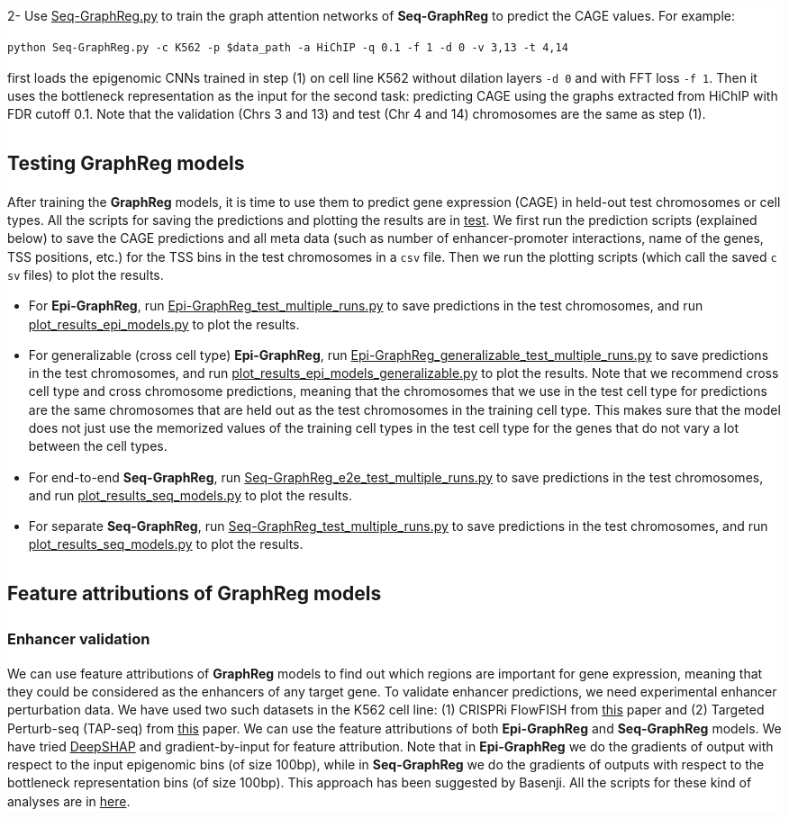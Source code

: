 2- Use [Seq-GraphReg.py](https://github.com/karbalayghareh/GraphReg/blob/master/train/Seq-GraphReg.py) to train the graph attention networks of **Seq-GraphReg** to predict the CAGE values. For example:
```
python Seq-GraphReg.py -c K562 -p $data_path -a HiChIP -q 0.1 -f 1 -d 0 -v 3,13 -t 4,14
```
first loads the epigenomic CNNs trained in step (1) on cell line K562 without dilation layers `-d 0` and with FFT loss `-f 1`. Then it uses the bottleneck representation as the input for the second task: predicting CAGE using the graphs extracted from HiChIP with FDR cutoff 0.1. Note that the validation (Chrs 3 and 13) and test (Chr 4 and 14) chromosomes are the same as step (1).

## Testing GraphReg models

After training the **GraphReg** models, it is time to use them to predict gene expression (CAGE) in held-out test chromosomes or cell types. All the scripts for saving the predictions and plotting the results are in [test](https://github.com/karbalayghareh/GraphReg/tree/master/test). We first run the prediction scripts (explained below) to save the CAGE predictions and all meta data (such as number of enhancer-promoter interactions, name of the genes, TSS positions, etc.) for the TSS bins in the test chromosomes in a `csv` file. Then we run the plotting scripts (which call the saved `csv` files) to plot the results. 

- For **Epi-GraphReg**, run [Epi-GraphReg_test_multiple_runs.py](https://github.com/karbalayghareh/GraphReg/blob/master/test/Epi-GraphReg_test_multiple_runs.py) to save predictions in the test chromosomes, and run [plot_results_epi_models.py](https://github.com/karbalayghareh/GraphReg/blob/master/test/plot_results_epi_models.py) to plot the results. 

- For generalizable (cross cell type) **Epi-GraphReg**, run [Epi-GraphReg_generalizable_test_multiple_runs.py](https://github.com/karbalayghareh/GraphReg/blob/master/test/Epi-GraphReg_generalizable_test_multiple_runs.py) to save predictions in the test chromosomes, and run [plot_results_epi_models_generalizable.py](https://github.com/karbalayghareh/GraphReg/blob/master/test/plot_results_epi_models_generalizable.py) to plot the results. Note that we recommend cross cell type and cross chromosome predictions, meaning that the chromosomes that we use in the test cell type for predictions are the same chromosomes that are held out as the test chromosomes in the training cell type. This makes sure that the model does not just use the memorized values of the training cell types in the test cell type for the genes that do not vary a lot between the cell types. 

- For end-to-end **Seq-GraphReg**, run [Seq-GraphReg_e2e_test_multiple_runs.py](https://github.com/karbalayghareh/GraphReg/blob/master/test/Seq-GraphReg_e2e_test_multiple_runs.py) to save predictions in the test chromosomes, and run [plot_results_seq_models.py](https://github.com/karbalayghareh/GraphReg/blob/master/test/plot_results_seq_models.py) to plot the results.

- For separate **Seq-GraphReg**, run [Seq-GraphReg_test_multiple_runs.py](https://github.com/karbalayghareh/GraphReg/blob/master/test/Seq-GraphReg_test_multiple_runs.py) to save predictions in the test chromosomes, and run [plot_results_seq_models.py](https://github.com/karbalayghareh/GraphReg/blob/master/test/plot_results_seq_models.py) to plot the results.

## Feature attributions of GraphReg models

### Enhancer validation

We can use feature attributions of **GraphReg** models to find out which regions are important for gene expression, meaning that they could be considered as the enhancers of any target gene. To validate enhancer predictions, we need experimental enhancer perturbation data. We have used two such datasets in the K562 cell line: (1) CRISPRi FlowFISH from [this](https://www.nature.com/articles/s41588-019-0538-0) paper and (2) Targeted Perturb-seq (TAP-seq) from [this](https://www.nature.com/articles/s41592-020-0837-5) paper. We can use the feature attributions of both **Epi-GraphReg** and **Seq-GraphReg** models. We have tried [DeepSHAP](https://github.com/slundberg/shap) and gradient-by-input for feature attribution. Note that in **Epi-GraphReg** we do the gradients of output with respect to the input epigenomic bins (of size 100bp), while in **Seq-GraphReg** we do the gradients of outputs with respect to the bottleneck representation bins (of size 100bp). This approach has been suggested by Basenji. All the scripts for these kind of analyses are in [here](https://github.com/karbalayghareh/GraphReg/tree/master/feature_attribution).
